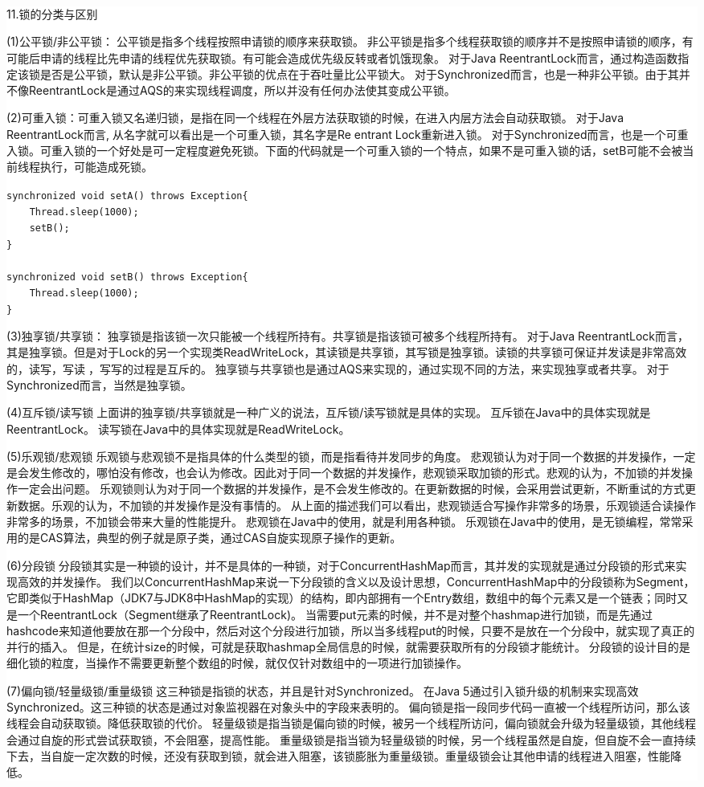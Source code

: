 11.锁的分类与区别

(1)公平锁/非公平锁：
公平锁是指多个线程按照申请锁的顺序来获取锁。
非公平锁是指多个线程获取锁的顺序并不是按照申请锁的顺序，有可能后申请的线程比先申请的线程优先获取锁。有可能会造成优先级反转或者饥饿现象。
对于Java ReentrantLock而言，通过构造函数指定该锁是否是公平锁，默认是非公平锁。非公平锁的优点在于吞吐量比公平锁大。
对于Synchronized而言，也是一种非公平锁。由于其并不像ReentrantLock是通过AQS的来实现线程调度，所以并没有任何办法使其变成公平锁。

(2)可重入锁：可重入锁又名递归锁，是指在同一个线程在外层方法获取锁的时候，在进入内层方法会自动获取锁。
对于Java ReentrantLock而言, 从名字就可以看出是一个可重入锁，其名字是Re entrant Lock重新进入锁。
对于Synchronized而言，也是一个可重入锁。可重入锁的一个好处是可一定程度避免死锁。下面的代码就是一个可重入锁的一个特点，如果不是可重入锁的话，setB可能不会被当前线程执行，可能造成死锁。

    synchronized void setA() throws Exception{
        Thread.sleep(1000);
        setB();
    }
    
    synchronized void setB() throws Exception{
        Thread.sleep(1000);
    }

(3)独享锁/共享锁：
独享锁是指该锁一次只能被一个线程所持有。共享锁是指该锁可被多个线程所持有。
对于Java ReentrantLock而言，其是独享锁。但是对于Lock的另一个实现类ReadWriteLock，其读锁是共享锁，其写锁是独享锁。读锁的共享锁可保证并发读是非常高效的，读写，写读 ，写写的过程是互斥的。
独享锁与共享锁也是通过AQS来实现的，通过实现不同的方法，来实现独享或者共享。
对于Synchronized而言，当然是独享锁。

(4)互斥锁/读写锁
上面讲的独享锁/共享锁就是一种广义的说法，互斥锁/读写锁就是具体的实现。
互斥锁在Java中的具体实现就是ReentrantLock。
读写锁在Java中的具体实现就是ReadWriteLock。

(5)乐观锁/悲观锁
乐观锁与悲观锁不是指具体的什么类型的锁，而是指看待并发同步的角度。
悲观锁认为对于同一个数据的并发操作，一定是会发生修改的，哪怕没有修改，也会认为修改。因此对于同一个数据的并发操作，悲观锁采取加锁的形式。悲观的认为，不加锁的并发操作一定会出问题。
乐观锁则认为对于同一个数据的并发操作，是不会发生修改的。在更新数据的时候，会采用尝试更新，不断重试的方式更新数据。乐观的认为，不加锁的并发操作是没有事情的。
从上面的描述我们可以看出，悲观锁适合写操作非常多的场景，乐观锁适合读操作非常多的场景，不加锁会带来大量的性能提升。
悲观锁在Java中的使用，就是利用各种锁。
乐观锁在Java中的使用，是无锁编程，常常采用的是CAS算法，典型的例子就是原子类，通过CAS自旋实现原子操作的更新。

(6)分段锁
分段锁其实是一种锁的设计，并不是具体的一种锁，对于ConcurrentHashMap而言，其并发的实现就是通过分段锁的形式来实现高效的并发操作。
我们以ConcurrentHashMap来说一下分段锁的含义以及设计思想，ConcurrentHashMap中的分段锁称为Segment，它即类似于HashMap（JDK7与JDK8中HashMap的实现）的结构，即内部拥有一个Entry数组，数组中的每个元素又是一个链表；同时又是一个ReentrantLock（Segment继承了ReentrantLock)。
当需要put元素的时候，并不是对整个hashmap进行加锁，而是先通过hashcode来知道他要放在那一个分段中，然后对这个分段进行加锁，所以当多线程put的时候，只要不是放在一个分段中，就实现了真正的并行的插入。
但是，在统计size的时候，可就是获取hashmap全局信息的时候，就需要获取所有的分段锁才能统计。
分段锁的设计目的是细化锁的粒度，当操作不需要更新整个数组的时候，就仅仅针对数组中的一项进行加锁操作。

(7)偏向锁/轻量级锁/重量级锁
这三种锁是指锁的状态，并且是针对Synchronized。
在Java 5通过引入锁升级的机制来实现高效Synchronized。这三种锁的状态是通过对象监视器在对象头中的字段来表明的。
偏向锁是指一段同步代码一直被一个线程所访问，那么该线程会自动获取锁。降低获取锁的代价。
轻量级锁是指当锁是偏向锁的时候，被另一个线程所访问，偏向锁就会升级为轻量级锁，其他线程会通过自旋的形式尝试获取锁，不会阻塞，提高性能。
重量级锁是指当锁为轻量级锁的时候，另一个线程虽然是自旋，但自旋不会一直持续下去，当自旋一定次数的时候，还没有获取到锁，就会进入阻塞，该锁膨胀为重量级锁。重量级锁会让其他申请的线程进入阻塞，性能降低。
